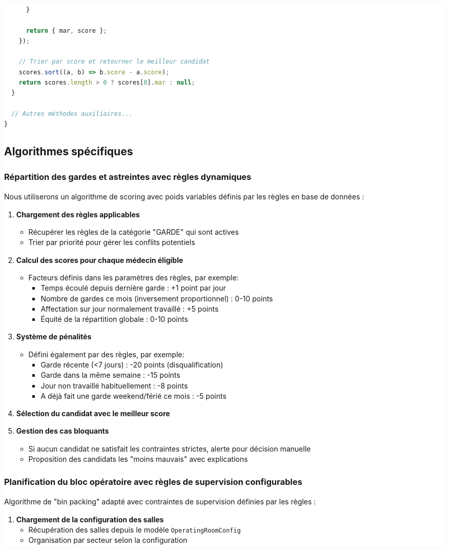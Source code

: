 ```javascript
      }
      
      return { mar, score };
    });
    
    // Trier par score et retourner le meilleur candidat
    scores.sort((a, b) => b.score - a.score);
    return scores.length > 0 ? scores[0].mar : null;
  }
  
  // Autres méthodes auxiliaires...
}
```

## Algorithmes spécifiques

### Répartition des gardes et astreintes avec règles dynamiques

Nous utiliserons un algorithme de scoring avec poids variables définis par les règles en base de données :

1. **Chargement des règles applicables**
   - Récupérer les règles de la catégorie "GARDE" qui sont actives
   - Trier par priorité pour gérer les conflits potentiels

2. **Calcul des scores pour chaque médecin éligible**
   - Facteurs définis dans les paramètres des règles, par exemple:
     - Temps écoulé depuis dernière garde : +1 point par jour
     - Nombre de gardes ce mois (inversement proportionnel) : 0-10 points
     - Affectation sur jour normalement travaillé : +5 points
     - Équité de la répartition globale : 0-10 points

3. **Système de pénalités**
   - Défini également par des règles, par exemple:
     - Garde récente (<7 jours) : -20 points (disqualification)
     - Garde dans la même semaine : -15 points
     - Jour non travaillé habituellement : -8 points
     - A déjà fait une garde weekend/férié ce mois : -5 points

4. **Sélection du candidat avec le meilleur score**

5. **Gestion des cas bloquants**
   - Si aucun candidat ne satisfait les contraintes strictes, alerte pour décision manuelle
   - Proposition des candidats les "moins mauvais" avec explications

### Planification du bloc opératoire avec règles de supervision configurables

Algorithme de "bin packing" adapté avec contraintes de supervision définies par les règles :

1. **Chargement de la configuration des salles**
   - Récupération des salles depuis le modèle `OperatingRoomConfig`
   - Organisation par secteur selon la configuration


  [key: string]: any;